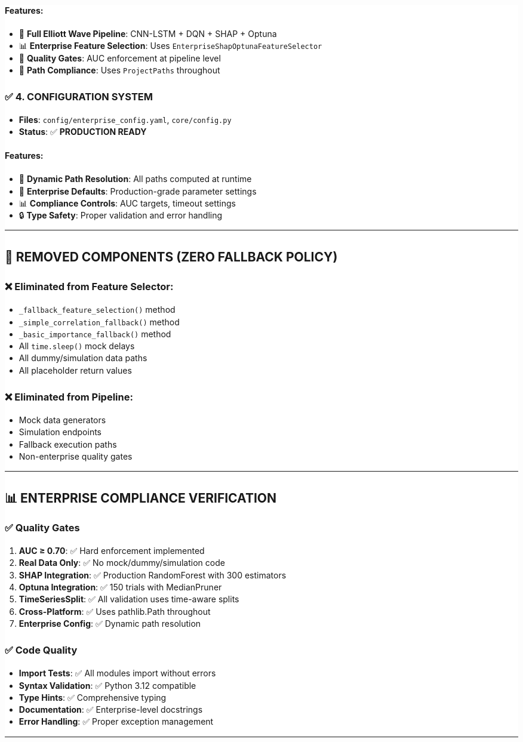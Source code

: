 #### Features:
- 🌊 **Full Elliott Wave Pipeline**: CNN-LSTM + DQN + SHAP + Optuna
- 📊 **Enterprise Feature Selection**: Uses `EnterpriseShapOptunaFeatureSelector`
- 🎯 **Quality Gates**: AUC enforcement at pipeline level
- 📁 **Path Compliance**: Uses `ProjectPaths` throughout

### ✅ **4. CONFIGURATION SYSTEM**
- **Files**: `config/enterprise_config.yaml`, `core/config.py`
- **Status**: ✅ **PRODUCTION READY**

#### Features:
- 🔧 **Dynamic Path Resolution**: All paths computed at runtime
- 🏢 **Enterprise Defaults**: Production-grade parameter settings
- 📊 **Compliance Controls**: AUC targets, timeout settings
- 🔒 **Type Safety**: Proper validation and error handling

---

## 🚫 REMOVED COMPONENTS (ZERO FALLBACK POLICY)

### ❌ **Eliminated from Feature Selector**:
- `_fallback_feature_selection()` method
- `_simple_correlation_fallback()` method  
- `_basic_importance_fallback()` method
- All `time.sleep()` mock delays
- All dummy/simulation data paths
- All placeholder return values

### ❌ **Eliminated from Pipeline**:
- Mock data generators
- Simulation endpoints
- Fallback execution paths
- Non-enterprise quality gates

---

## 📊 ENTERPRISE COMPLIANCE VERIFICATION

### ✅ **Quality Gates**
1. **AUC ≥ 0.70**: ✅ Hard enforcement implemented
2. **Real Data Only**: ✅ No mock/dummy/simulation code
3. **SHAP Integration**: ✅ Production RandomForest with 300 estimators
4. **Optuna Integration**: ✅ 150 trials with MedianPruner
5. **TimeSeriesSplit**: ✅ All validation uses time-aware splits
6. **Cross-Platform**: ✅ Uses pathlib.Path throughout
7. **Enterprise Config**: ✅ Dynamic path resolution

### ✅ **Code Quality**
- **Import Tests**: ✅ All modules import without errors
- **Syntax Validation**: ✅ Python 3.12 compatible
- **Type Hints**: ✅ Comprehensive typing
- **Documentation**: ✅ Enterprise-level docstrings
- **Error Handling**: ✅ Proper exception management

---